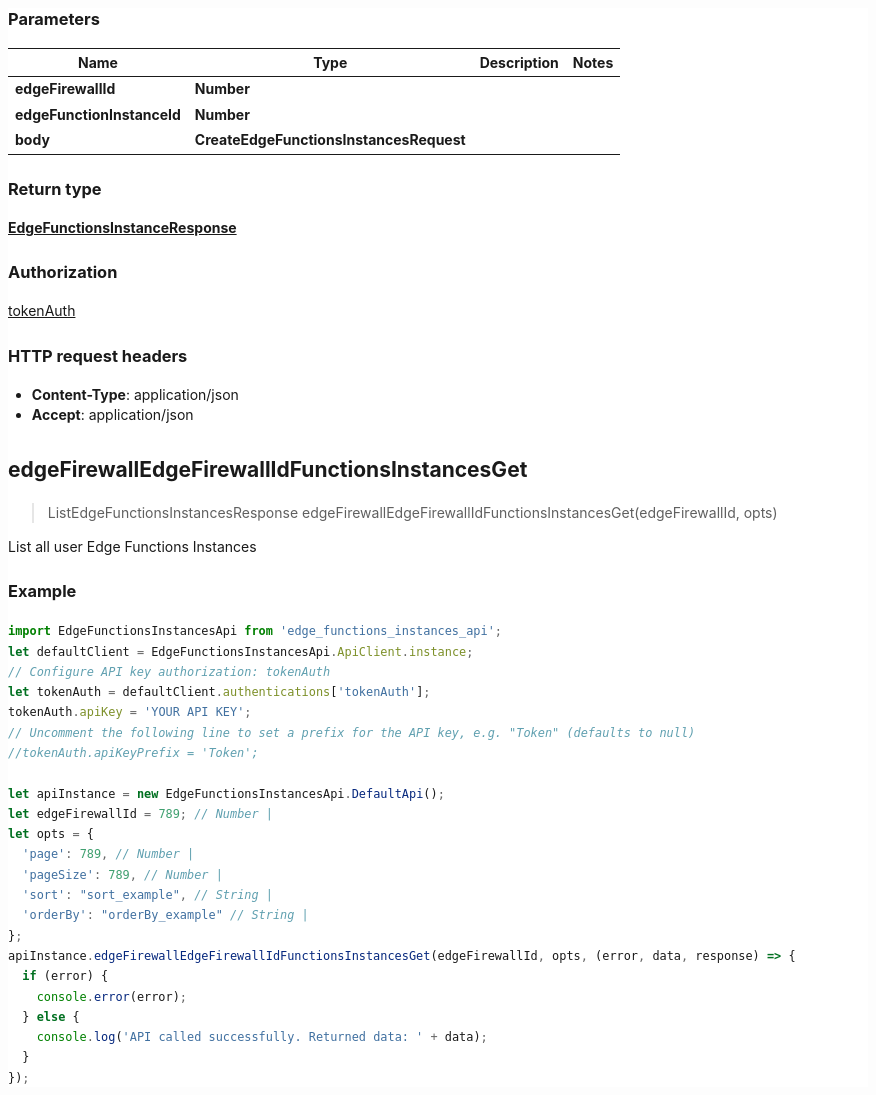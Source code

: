 ### Parameters


Name | Type | Description  | Notes
------------- | ------------- | ------------- | -------------
 **edgeFirewallId** | **Number**|  | 
 **edgeFunctionInstanceId** | **Number**|  | 
 **body** | **CreateEdgeFunctionsInstancesRequest**|  | 

### Return type

[**EdgeFunctionsInstanceResponse**](EdgeFunctionsInstanceResponse.md)

### Authorization

[tokenAuth](../README.md#tokenAuth)

### HTTP request headers

- **Content-Type**: application/json
- **Accept**: application/json


## edgeFirewallEdgeFirewallIdFunctionsInstancesGet

> ListEdgeFunctionsInstancesResponse edgeFirewallEdgeFirewallIdFunctionsInstancesGet(edgeFirewallId, opts)

List all user Edge Functions Instances

### Example

```javascript
import EdgeFunctionsInstancesApi from 'edge_functions_instances_api';
let defaultClient = EdgeFunctionsInstancesApi.ApiClient.instance;
// Configure API key authorization: tokenAuth
let tokenAuth = defaultClient.authentications['tokenAuth'];
tokenAuth.apiKey = 'YOUR API KEY';
// Uncomment the following line to set a prefix for the API key, e.g. "Token" (defaults to null)
//tokenAuth.apiKeyPrefix = 'Token';

let apiInstance = new EdgeFunctionsInstancesApi.DefaultApi();
let edgeFirewallId = 789; // Number | 
let opts = {
  'page': 789, // Number | 
  'pageSize': 789, // Number | 
  'sort': "sort_example", // String | 
  'orderBy': "orderBy_example" // String | 
};
apiInstance.edgeFirewallEdgeFirewallIdFunctionsInstancesGet(edgeFirewallId, opts, (error, data, response) => {
  if (error) {
    console.error(error);
  } else {
    console.log('API called successfully. Returned data: ' + data);
  }
});
```
